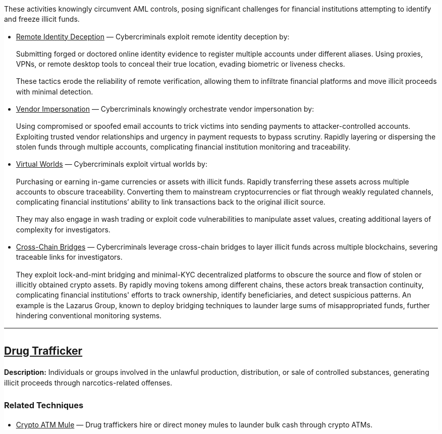   These activities knowingly circumvent AML controls, posing significant challenges for financial institutions attempting to identify and freeze illicit funds.
- [Remote Identity Deception](https://framework.amltrix.com/techniques/T0075.001) —   Cybercriminals exploit remote identity deception by:
  
  Submitting forged or doctored online identity evidence to register multiple accounts under different aliases.
  Using proxies, VPNs, or remote desktop tools to conceal their true location, evading biometric or liveness checks.
  
  These tactics erode the reliability of remote verification, allowing them to infiltrate financial platforms and move illicit proceeds with minimal detection.
- [Vendor Impersonation](https://framework.amltrix.com/techniques/T0144.018) —   Cybercriminals knowingly orchestrate vendor impersonation by:
  
  Using compromised or spoofed email accounts to trick victims into sending payments to attacker-controlled accounts.
  Exploiting trusted vendor relationships and urgency in payment requests to bypass scrutiny.
  Rapidly layering or dispersing the stolen funds through multiple accounts, complicating financial institution monitoring and traceability.
- [Virtual Worlds](https://framework.amltrix.com/techniques/T0066) —   Cybercriminals exploit virtual worlds by:
  
  Purchasing or earning in-game currencies or assets with illicit funds.
  Rapidly transferring these assets across multiple accounts to obscure traceability.
  Converting them to mainstream cryptocurrencies or fiat through weakly regulated channels, complicating financial institutions’ ability to link transactions back to the original illicit source.
  
  They may also engage in wash trading or exploit code vulnerabilities to manipulate asset values, creating additional layers of complexity for investigators.
- [Cross-Chain Bridges](https://framework.amltrix.com/techniques/T0005.002) —   Cybercriminals leverage cross-chain bridges to layer illicit funds across multiple blockchains, severing traceable links for investigators.
  
  They exploit lock-and-mint bridging and minimal-KYC decentralized platforms to obscure the source and flow of stolen or illicitly obtained crypto assets.
  By rapidly moving tokens among different chains, these actors break transaction continuity, complicating financial institutions' efforts to track ownership, identify beneficiaries, and detect suspicious patterns.
  An example is the Lazarus Group, known to deploy bridging techniques to launder large sums of misappropriated funds, further hindering conventional monitoring systems.

---

## [Drug Trafficker](https://framework.amltrix.com/actors/AT0015)

**Description:**
Individuals or groups involved in the unlawful production, distribution, or sale of controlled substances, generating illicit proceeds through narcotics-related offenses.

### Related Techniques
- [Crypto ATM Mule](https://framework.amltrix.com/techniques/T0011.002) —   Drug traffickers hire or direct money mules to launder bulk cash through crypto ATMs.
  